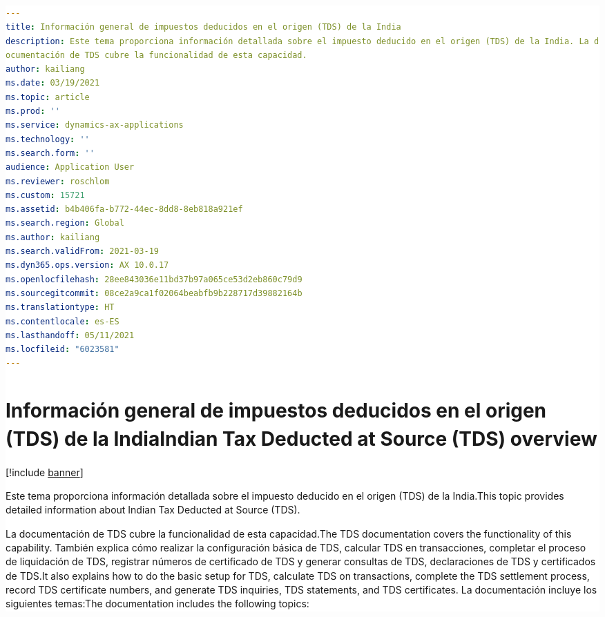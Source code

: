 ```yaml
---
title: Información general de impuestos deducidos en el origen (TDS) de la India
description: Este tema proporciona información detallada sobre el impuesto deducido en el origen (TDS) de la India. La documentación de TDS cubre la funcionalidad de esta capacidad.
author: kailiang
ms.date: 03/19/2021
ms.topic: article
ms.prod: ''
ms.service: dynamics-ax-applications
ms.technology: ''
ms.search.form: ''
audience: Application User
ms.reviewer: roschlom
ms.custom: 15721
ms.assetid: b4b406fa-b772-44ec-8dd8-8eb818a921ef
ms.search.region: Global
ms.author: kailiang
ms.search.validFrom: 2021-03-19
ms.dyn365.ops.version: AX 10.0.17
ms.openlocfilehash: 28ee843036e11bd37b97a065ce53d2eb860c79d9
ms.sourcegitcommit: 08ce2a9ca1f02064beabfb9b228717d39882164b
ms.translationtype: HT
ms.contentlocale: es-ES
ms.lasthandoff: 05/11/2021
ms.locfileid: "6023581"
---
```

# <a name="indian-tax-deducted-at-source-tds-overview"></a><span data-ttu-id="7614c-104">Información general de impuestos deducidos en el origen (TDS) de la India</span><span class="sxs-lookup"><span data-stu-id="7614c-104">Indian Tax Deducted at Source (TDS) overview</span></span>

[!include [banner](../includes/banner.md)]

<span data-ttu-id="7614c-105">Este tema proporciona información detallada sobre el impuesto deducido en el origen (TDS) de la India.</span><span class="sxs-lookup"><span data-stu-id="7614c-105">This topic provides detailed information about Indian Tax Deducted at Source (TDS).</span></span>

<span data-ttu-id="7614c-106">La documentación de TDS cubre la funcionalidad de esta capacidad.</span><span class="sxs-lookup"><span data-stu-id="7614c-106">The TDS documentation covers the functionality of this capability.</span></span> <span data-ttu-id="7614c-107">También explica cómo realizar la configuración básica de TDS, calcular TDS en transacciones, completar el proceso de liquidación de TDS, registrar números de certificado de TDS y generar consultas de TDS, declaraciones de TDS y certificados de TDS.</span><span class="sxs-lookup"><span data-stu-id="7614c-107">It also explains how to do the basic setup for TDS, calculate TDS on transactions, complete the TDS settlement process, record TDS certificate numbers, and generate TDS inquiries, TDS statements, and TDS certificates.</span></span> <span data-ttu-id="7614c-108">La documentación incluye los siguientes temas:</span><span class="sxs-lookup"><span data-stu-id="7614c-108">The documentation includes the following topics:</span></span>
